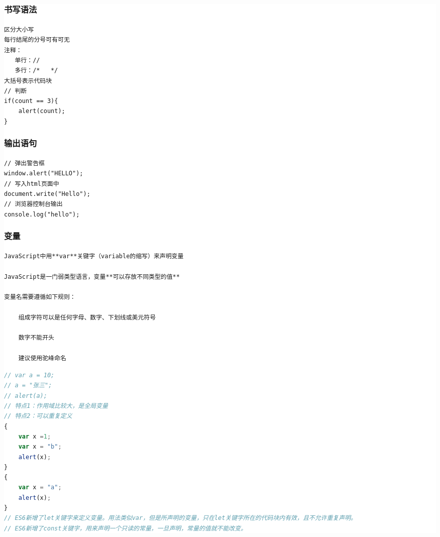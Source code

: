 ### 书写语法

```
区分大小写
每行结尾的分号可有可无
注释：
​	单行：//
​	多行：/*	*/
大括号表示代码块
// 判断
if(count == 3){
	alert(count);
}
```

### 输出语句

```html
// 弹出警告框
window.alert("HELLO");
// 写入html页面中
document.write("Hello");
// 浏览器控制台输出
console.log("hello");
```

### 变量

```
JavaScript中用**var**关键字（variable的缩写）来声明变量

JavaScript是一门弱类型语言，变量**可以存放不同类型的值**

变量名需要遵循如下规则：

    组成字符可以是任何字母、数字、下划线或美元符号

    数字不能开头

    建议使用驼峰命名
```

```js
// var a = 10;
// a = "张三";
// alert(a);
// 特点1：作用域比较大，是全局变量
// 特点2：可以重复定义
{
    var x =1;
    var x = "b";
    alert(x);
}
{
    var x = "a";
    alert(x);
}
// ES6新增了let关键字来定义变量。用法类似var，但是所声明的变量，只在let关键字所在的代码块内有效，且不允许重复声明。
// ES6新增了const关键字，用来声明一个只读的常量，一旦声明，常量的值就不能改变。
```
